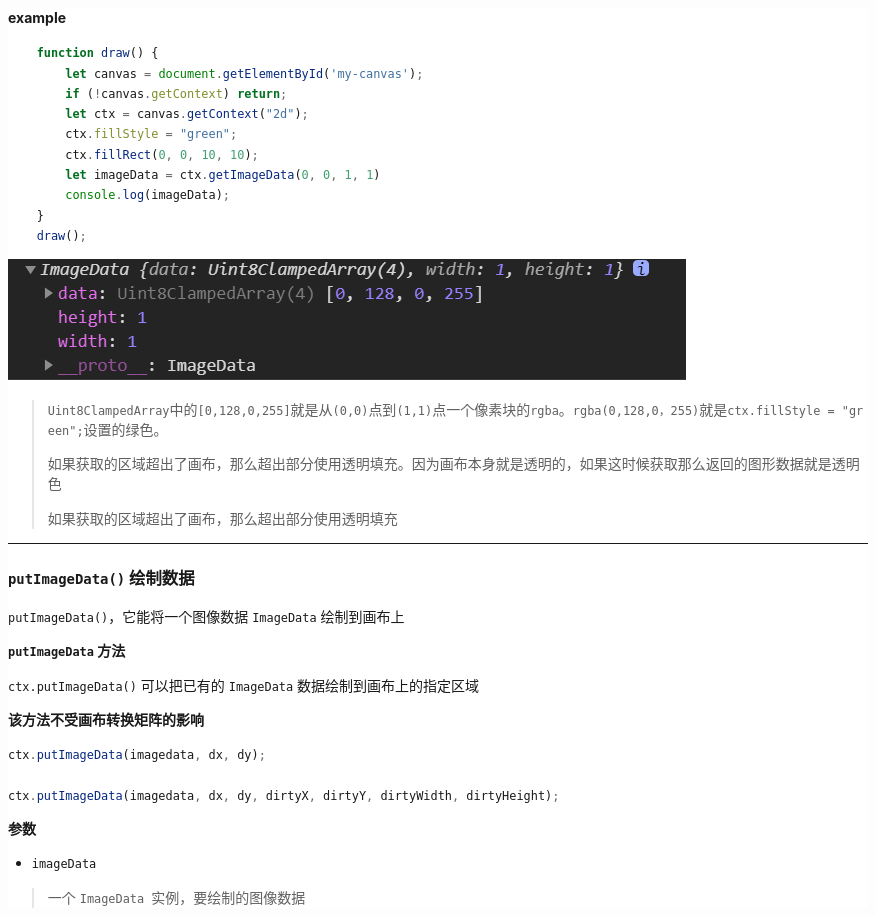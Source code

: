 

**example**

```javascript
    function draw() {
        let canvas = document.getElementById('my-canvas');
        if (!canvas.getContext) return;
        let ctx = canvas.getContext("2d");
        ctx.fillStyle = "green";
        ctx.fillRect(0, 0, 10, 10);
        let imageData = ctx.getImageData(0, 0, 1, 1)
        console.log(imageData);
    }
    draw();
```

![](image/getImageData.png)

> `Uint8ClampedArray`中的`[0,128,0,255]`就是从`(0,0)`点到`(1,1)`点一个像素块的`rgba`。`rgba(0,128,0，255)`就是`ctx.fillStyle = "green";`设置的绿色。
>
> 如果获取的区域超出了画布，那么超出部分使用透明填充。因为画布本身就是透明的，如果这时候获取那么返回的图形数据就是透明色 
>
> 如果获取的区域超出了画布，那么超出部分使用透明填充



----



### `putImageData()` 绘制数据

`putImageData()`，它能将一个图像数据 `ImageData` 绘制到画布上

**`putImageData` 方法**

`ctx.putImageData()` 可以把已有的 `ImageData` 数据绘制到画布上的指定区域

**该方法不受画布转换矩阵的影响**

```javascript
ctx.putImageData(imagedata, dx, dy);

ctx.putImageData(imagedata, dx, dy, dirtyX, dirtyY, dirtyWidth, dirtyHeight);
```

**参数**

- `imageData`	

> 一个 `ImageData `实例，要绘制的图像数据
